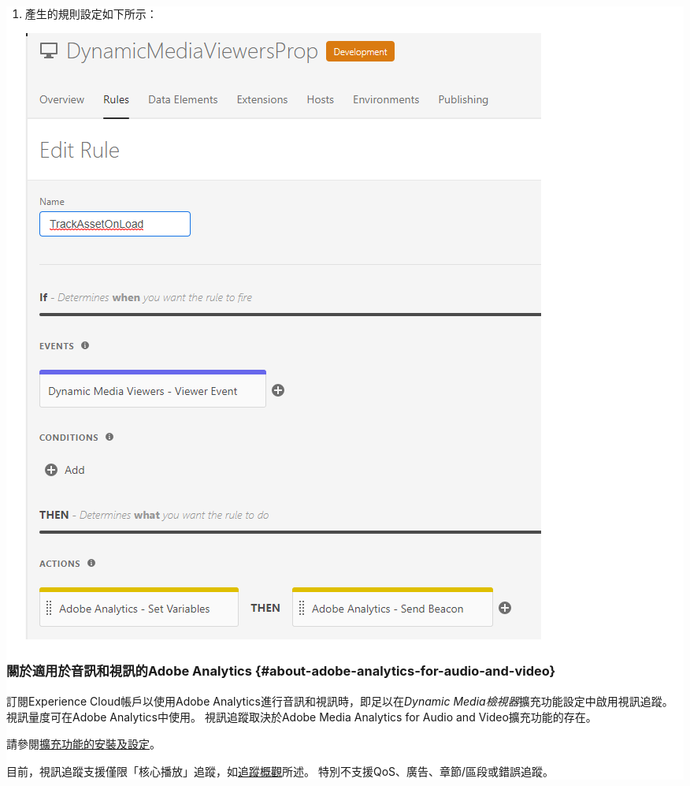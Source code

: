 1. 產生的規則設定如下所示：

   ![image2019-4](assets/image2019-4.png)

### 關於適用於音訊和視訊的Adobe Analytics {#about-adobe-analytics-for-audio-and-video}

訂閱Experience Cloud帳戶以使用Adobe Analytics進行音訊和視訊時，即足以在&#x200B;*Dynamic Media檢視器*&#x200B;擴充功能設定中啟用視訊追蹤。 視訊量度可在Adobe Analytics中使用。 視訊追蹤取決於Adobe Media Analytics for Audio and Video擴充功能的存在。

請參閱[擴充功能的安裝及設定](#installing-and-setup-of-extensions)。

目前，視訊追蹤支援僅限「核心播放」追蹤，如[追蹤概觀](https://experienceleague.adobe.com/docs/media-analytics/using/tracking/track-core-overview.html?lang=zh-Hant)所述。 特別不支援QoS、廣告、章節/區段或錯誤追蹤。
